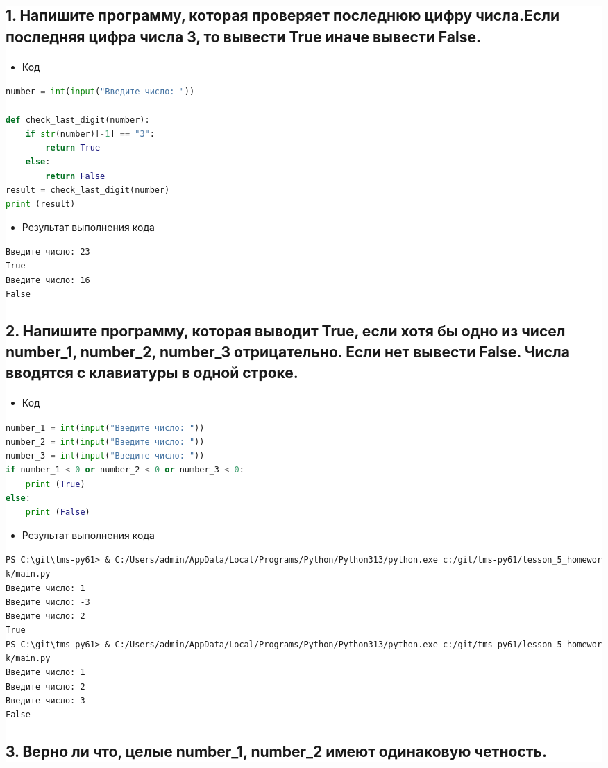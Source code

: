 ## 1. Напишите программу, которая проверяет последнюю цифру числа.Если последняя цифра числа 3, то вывести True иначе вывести False.

- Код 
```python
number = int(input("Введите число: "))

def check_last_digit(number):
    if str(number)[-1] == "3":
        return True
    else:
        return False
result = check_last_digit(number)
print (result)
```
- Результат выполнения кода 
```console
Введите число: 23
True
Введите число: 16
False
```
## 2. Напишите программу, которая выводит True, если хотя бы одно из чисел number_1, number_2, number_3 отрицательно. Если нет вывести False. Числа вводятся с клавиатуры в одной строке.

- Код 
```python
number_1 = int(input("Введите число: "))
number_2 = int(input("Введите число: "))
number_3 = int(input("Введите число: "))
if number_1 < 0 or number_2 < 0 or number_3 < 0:
    print (True)
else:
    print (False)
```
- Результат выполнения кода 
```console
PS C:\git\tms-py61> & C:/Users/admin/AppData/Local/Programs/Python/Python313/python.exe c:/git/tms-py61/lesson_5_homework/main.py
Введите число: 1
Введите число: -3
Введите число: 2
True
PS C:\git\tms-py61> & C:/Users/admin/AppData/Local/Programs/Python/Python313/python.exe c:/git/tms-py61/lesson_5_homework/main.py
Введите число: 1
Введите число: 2
Введите число: 3
False
```
## 3. Верно ли что, целые number_1, number_2 имеют одинаковую четность. 
